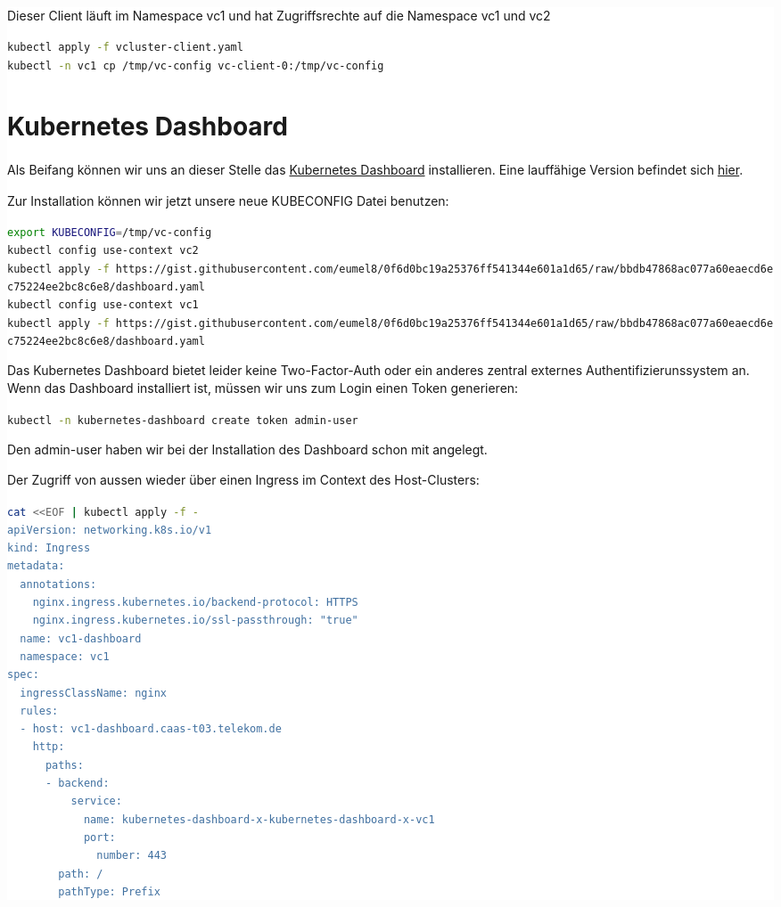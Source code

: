 Dieser Client läuft im Namespace vc1 und hat Zugriffsrechte auf die Namespace vc1 und vc2


```bash
kubectl apply -f vcluster-client.yaml
kubectl -n vc1 cp /tmp/vc-config vc-client-0:/tmp/vc-config
```

# Kubernetes Dashboard

Als Beifang können wir uns an dieser Stelle das [Kubernetes Dashboard](https://kubernetes.io/docs/tasks/access-application-cluster/web-ui-dashboard/) installieren. Eine lauffähige Version befindet sich [hier](https://gist.githubusercontent.com/eumel8/0f6d0bc19a25376ff541344e601a1d65/raw/bbdb47868ac077a60eaecd6ec75224ee2bc8c6e8/dashboard.yaml).

Zur Installation können wir jetzt unsere neue KUBECONFIG Datei benutzen:

```bash
export KUBECONFIG=/tmp/vc-config 
kubectl config use-context vc2
kubectl apply -f https://gist.githubusercontent.com/eumel8/0f6d0bc19a25376ff541344e601a1d65/raw/bbdb47868ac077a60eaecd6ec75224ee2bc8c6e8/dashboard.yaml
kubectl config use-context vc1
kubectl apply -f https://gist.githubusercontent.com/eumel8/0f6d0bc19a25376ff541344e601a1d65/raw/bbdb47868ac077a60eaecd6ec75224ee2bc8c6e8/dashboard.yaml
```

Das Kubernetes Dashboard bietet leider keine Two-Factor-Auth oder ein anderes zentral externes Authentifizierunssystem an.
Wenn das Dashboard installiert ist, müssen wir uns zum Login einen Token generieren:

```bash
kubectl -n kubernetes-dashboard create token admin-user
```
Den admin-user haben wir bei der Installation des Dashboard schon mit angelegt.

Der Zugriff von aussen wieder über einen Ingress im Context des Host-Clusters:

```bash
cat <<EOF | kubectl apply -f -
apiVersion: networking.k8s.io/v1
kind: Ingress
metadata:
  annotations:
    nginx.ingress.kubernetes.io/backend-protocol: HTTPS
    nginx.ingress.kubernetes.io/ssl-passthrough: "true"
  name: vc1-dashboard
  namespace: vc1
spec:
  ingressClassName: nginx
  rules:
  - host: vc1-dashboard.caas-t03.telekom.de
    http:
      paths:
      - backend:
          service:
            name: kubernetes-dashboard-x-kubernetes-dashboard-x-vc1
            port:
              number: 443
        path: /
        pathType: Prefix
```

